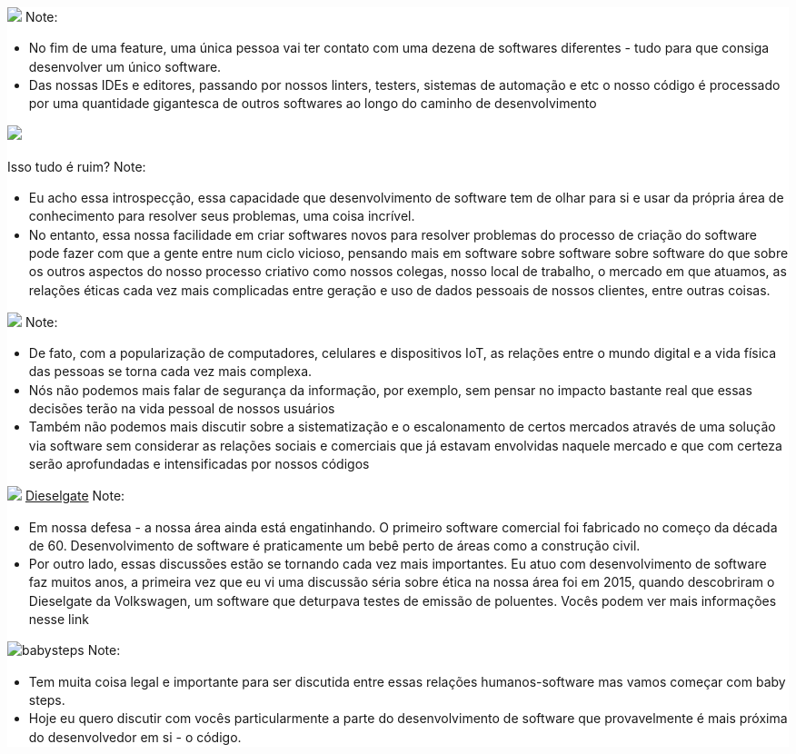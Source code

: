 
![](https://media.giphy.com/media/kwEmwFUWO5Ety/giphy.gif)
Note:
* No fim de uma feature, uma única pessoa vai ter contato com uma dezena de softwares
  diferentes - tudo para que consiga desenvolver um único software.
* Das nossas IDEs e editores, passando por nossos linters, testers, sistemas de
  automação e etc o nosso código é processado por uma quantidade gigantesca
  de outros softwares ao longo do caminho de desenvolvimento


![](https://media.giphy.com/media/zrdUjl6N99nLq/giphy.gif)

Isso tudo é ruim?
Note:
* Eu acho essa introspecção, essa capacidade que desenvolvimento de software tem
de olhar para si e usar da própria área de conhecimento para resolver seus problemas,
uma coisa incrível.
* No entanto, essa nossa facilidade em criar softwares novos para resolver problemas
do processo de criação do software pode fazer com que a gente entre num ciclo
vicioso, pensando mais em software sobre software sobre software do que sobre
os outros aspectos do nosso processo criativo como nossos colegas, nosso local de trabalho,
o mercado em que atuamos, as relações éticas cada vez mais complicadas entre
geração e uso de dados pessoais de nossos clientes, entre outras coisas.


![](https://media.giphy.com/media/ftAyb0CG1FNAIZt4SO/giphy.gif)
Note:
* De fato, com a popularização de computadores, celulares e dispositivos IoT,
as relações entre o mundo digital e a vida física das pessoas se torna cada
vez mais complexa.
* Nós não podemos mais falar de segurança da informação, por exemplo, sem pensar
no impacto bastante real que essas decisões terão na vida pessoal de nossos usuários
* Também não podemos mais discutir sobre a sistematização e o escalonamento de
certos mercados através de uma solução via software sem considerar as relações
sociais e comerciais que já estavam envolvidas naquele mercado e que com
certeza serão aprofundadas e intensificadas por nossos códigos


![](dieselgate.jpg)
[Dieselgate](https://www.ednh.news/vw-dieselgate-fraud-timeline-of-a-scandal/)
Note:
* Em nossa defesa - a nossa área ainda está engatinhando. O primeiro software
comercial foi fabricado no começo da década de 60. Desenvolvimento de software
é praticamente um bebê perto de áreas como a construção civil.
* Por outro lado, essas discussões estão se tornando cada vez mais importantes.
Eu atuo com desenvolvimento de software faz muitos anos, a primeira vez que eu
vi uma discussão séria sobre ética na nossa área foi em 2015, quando descobriram
o Dieselgate da Volkswagen, um software que deturpava testes de emissão de poluentes.
Vocês podem ver mais informações nesse link



![babysteps](https://media.giphy.com/media/HNtm9TDgxGza8/giphy.gif)
Note:
* Tem muita coisa legal e importante para ser discutida entre essas relações
humanos-software mas vamos começar com baby steps.
* Hoje eu quero discutir com vocês particularmente a parte do desenvolvimento de
software que provavelmente é mais próxima do desenvolvedor em si - o código.
